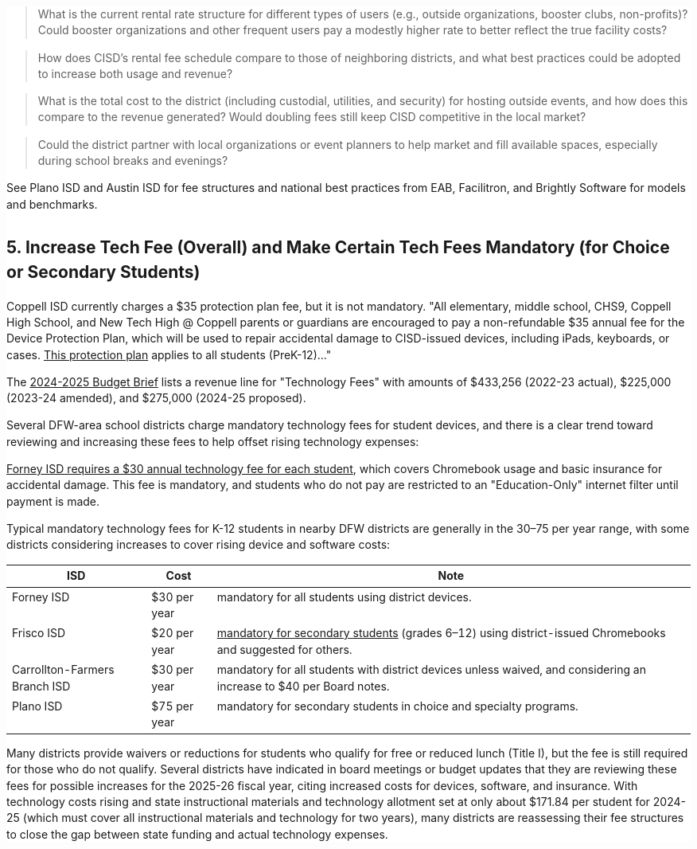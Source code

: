 > What is the current rental rate structure for different types of users (e.g., outside organizations, booster clubs, non-profits)? Could booster organizations and other frequent users pay a modestly higher rate to better reflect the true facility costs?

> How does CISD’s rental fee schedule compare to those of neighboring districts, and what best practices could be adopted to increase both usage and revenue?

> What is the total cost to the district (including custodial, utilities, and security) for hosting outside events, and how does this compare to the revenue generated? Would doubling fees still keep CISD competitive in the local market?

> Could the district partner with local organizations or event planners to help market and fill available spaces, especially during school breaks and evenings?

See Plano ISD and Austin ISD for fee structures and national best practices from EAB, Facilitron, and Brightly Software for models and benchmarks. 

## 5. Increase Tech Fee (Overall) and Make Certain Tech Fees Mandatory (for Choice or Secondary Students)

Coppell ISD currently charges a $35 protection plan fee, but it is not mandatory. "All elementary, middle school, CHS9, Coppell High School, and New Tech High @ Coppell parents or guardians are encouraged to pay a non-refundable $35 annual fee for the Device Protection Plan, which will be used to repair accidental damage to CISD-issued devices, including iPads, keyboards, or cases.  [This protection plan](https://www.coppellisd.com/page/device-protection-plan) applies to all students (PreK-12)..."  

The [2024-2025 Budget Brief](https://core-docs.s3.us-east-1.amazonaws.com/documents/asset/uploaded_file/3433/CISD/4806757/Budget_Brief_8.19.24.pdf) lists a revenue line for "Technology Fees" with amounts of $433,256 (2022-23 actual), $225,000 (2023-24 amended), and $275,000 (2024-25 proposed).

Several DFW-area school districts charge mandatory technology fees for student devices, and there is a clear trend toward reviewing and increasing these fees to help offset rising technology expenses:

[Forney ISD requires a $30 annual technology fee for each student](https://www.forneyisd.net/departments/student-services/student-enrollment), which covers Chromebook usage and basic insurance for accidental damage. This fee is mandatory, and students who do not pay are restricted to an "Education-Only" internet filter until payment is made.

Typical mandatory technology fees for K-12 students in nearby DFW districts are generally in the $30–$75 per year range, with some districts considering increases to cover rising device and software costs:

| ISD | Cost | Note |
|------------|--------------|---------------------------------------------------|
| Forney ISD | $30 per year | mandatory for all students using district devices.|
| Frisco ISD| $20 per year | [mandatory for secondary students](https://www.friscoisd.org/departments/technology-and-media-services/technology-initiative) (grades 6–12) using district-issued Chromebooks and suggested for others.
| Carrollton-Farmers Branch ISD | $30 per year | mandatory for all students with district devices unless waived, and considering an increase to $40 per Board notes. |
| Plano ISD | $75 per year | mandatory for secondary students in choice and specialty programs. |

Many districts provide waivers or reductions for students who qualify for free or reduced lunch (Title I), but the fee is still required for those who do not qualify. Several districts have indicated in board meetings or budget updates that they are reviewing these fees for possible increases for the 2025-26 fiscal year, citing increased costs for devices, software, and insurance. With technology costs rising and state instructional materials and technology allotment set at only about $171.84 per student for 2024-25 (which must cover all instructional materials and technology for two years), many districts are reassessing their fee structures to close the gap between state funding and actual technology expenses.
